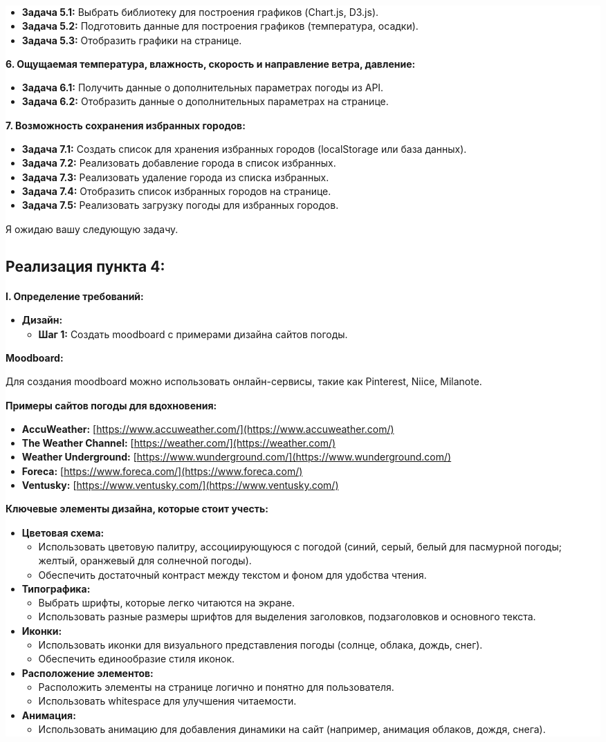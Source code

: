 * **Задача 5.1:** Выбрать библиотеку для построения графиков (Chart.js, D3.js).
* **Задача 5.2:** Подготовить данные для построения графиков (температура, осадки).
* **Задача 5.3:** Отобразить графики на странице.

**6. Ощущаемая температура, влажность, скорость и направление ветра, давление:**

* **Задача 6.1:** Получить данные о дополнительных параметрах погоды из API.
* **Задача 6.2:** Отобразить данные о дополнительных параметрах на странице.

**7. Возможность сохранения избранных городов:**

* **Задача 7.1:** Создать список для хранения избранных городов (localStorage или база данных).
* **Задача 7.2:** Реализовать добавление города в список избранных.
* **Задача 7.3:** Реализовать удаление города из списка избранных.
* **Задача 7.4:** Отобразить список избранных городов на странице.
* **Задача 7.5:** Реализовать загрузку погоды для избранных городов.


Я ожидаю вашу следующую задачу. 

## Реализация пункта 4:

**I. Определение требований:**

* **Дизайн:**
    * **Шаг 1:** Создать moodboard с примерами дизайна сайтов погоды.

**Moodboard:**

Для создания moodboard можно использовать онлайн-сервисы, такие как Pinterest, Niice, Milanote.  

**Примеры сайтов погоды для вдохновения:**

* **AccuWeather:** [https://www.accuweather.com/](https://www.accuweather.com/) 
* **The Weather Channel:** [https://weather.com/](https://weather.com/)
* **Weather Underground:** [https://www.wunderground.com/](https://www.wunderground.com/)
* **Foreca:** [https://www.foreca.com/](https://www.foreca.com/)
* **Ventusky:** [https://www.ventusky.com/](https://www.ventusky.com/)

**Ключевые элементы дизайна, которые стоит учесть:**

* **Цветовая схема:**
    * Использовать цветовую палитру, ассоциирующуюся с погодой (синий, серый, белый для пасмурной погоды; желтый, оранжевый для солнечной погоды).
    * Обеспечить достаточный контраст между текстом и фоном для удобства чтения.
* **Типографика:**
    * Выбрать шрифты, которые легко читаются на экране.
    * Использовать разные размеры шрифтов для выделения заголовков, подзаголовков и основного текста.
* **Иконки:**
    * Использовать иконки для визуального представления погоды (солнце, облака, дождь, снег).
    * Обеспечить единообразие стиля иконок.
* **Расположение элементов:**
    * Расположить элементы на странице логично и понятно для пользователя.
    * Использовать whitespace для улучшения читаемости.
* **Анимация:**
    * Использовать анимацию для добавления динамики на сайт (например, анимация облаков, дождя, снега).
